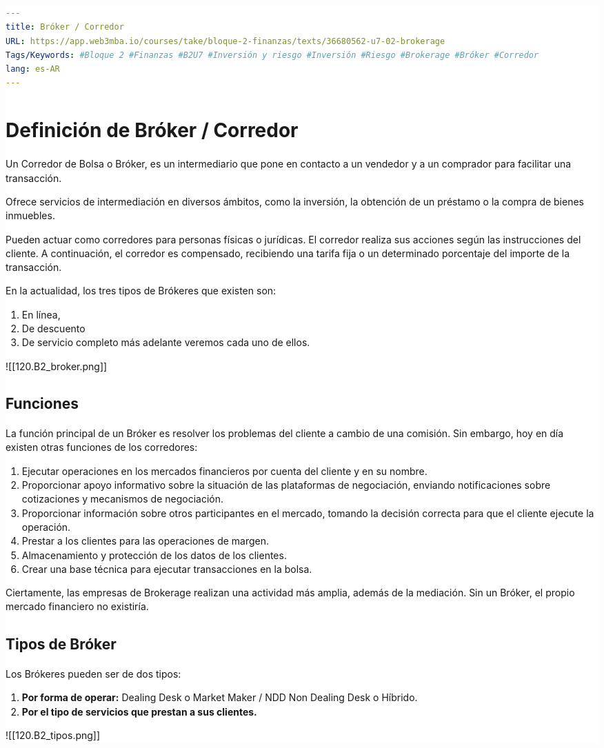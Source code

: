 ```yaml
---
title: Bróker / Corredor
URL: https://app.web3mba.io/courses/take/bloque-2-finanzas/texts/36680562-u7-02-brokerage
Tags/Keywords: #Bloque 2 #Finanzas #B2U7 #Inversión y riesgo #Inversión #Riesgo #Brokerage #Bróker #Corredor
lang: es-AR
---
```

# Definición de Bróker / Corredor  
Un Corredor de Bolsa o Bróker, es un intermediario que pone en contacto a un vendedor y a un comprador para facilitar una transacción. 

Ofrece servicios de intermediación en diversos ámbitos, como la inversión, la obtención de un préstamo o la compra de bienes inmuebles.

Pueden actuar como corredores para personas físicas o jurídicas. El corredor realiza sus acciones según las instrucciones del cliente. A continuación, el corredor es compensado, recibiendo una tarifa fija o un determinado porcentaje del importe de la transacción.

En la actualidad, los tres tipos de Brókeres que existen son: 
1. En línea, 
2. De descuento 
3. De servicio completo
más adelante veremos cada uno de ellos.

![[120.B2_broker.png]]

## Funciones
La función principal de un Bróker es resolver los problemas del cliente a cambio de una comisión. Sin embargo, hoy en día existen otras funciones de los corredores:
1. Ejecutar operaciones en los mercados financieros por cuenta del cliente y en su nombre.
2. Proporcionar apoyo informativo sobre la situación de las plataformas de negociación, enviando notificaciones sobre cotizaciones y mecanismos de negociación.
3. Proporcionar información sobre otros participantes en el mercado, tomando la decisión correcta para que el cliente ejecute la operación.
4. Prestar a los clientes para las operaciones de margen.
5. Almacenamiento y protección de los datos de los clientes.
6. Crear una base técnica para ejecutar transacciones en la bolsa.

Ciertamente, las empresas de Brokerage realizan una actividad más amplia, además de la mediación. Sin un Bróker, el propio mercado financiero no existiría.

## Tipos de Bróker
Los Brókeres pueden ser de dos tipos:
1. **Por forma de operar:** Dealing Desk o Market Maker / NDD Non Dealing Desk o Híbrido.
2. **Por el tipo de servicios que prestan a sus clientes.**

![[120.B2_tipos.png]]
